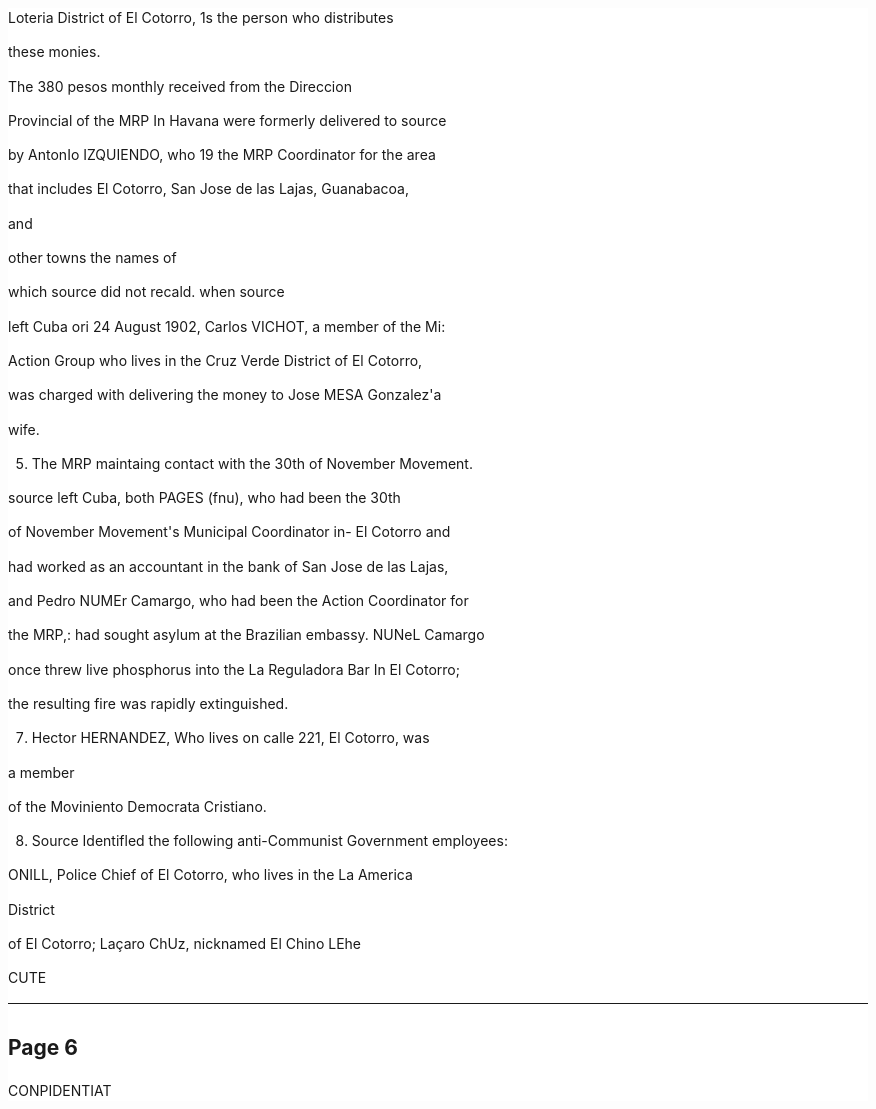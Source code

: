 Loteria District of El Cotorro, 1s the person who distributes

these monies.

The 380 pesos monthly received from the Direccion

Provincial of the MRP In Havana were formerly delivered to source

by AntonIo IZQUIENDO, who 19 the MRP Coordinator for the area

that includes El Cotorro, San Jose de las Lajas, Guanabacoa,

and

other towns the names of

which source did not recald. when source

left Cuba ori 24 August 1902, Carlos VICHOT, a member of the Mi:

Action Group who lives in the Cruz Verde District of El Cotorro,

was charged with delivering the money to Jose MESA Gonzalez'a

wife.

5. The MRP maintaing contact with the 30th of November Movement.

source left Cuba, both PAGES (fnu), who had been the 30th

of November Movement's Municipal Coordinator in- El Cotorro and

had worked as an accountant in the bank of San Jose de las Lajas,

and Pedro NUMEr Camargo, who had been the Action Coordinator for

the MRP,: had sought asylum at the Brazilian embassy. NUNeL Camargo

once threw live phosphorus into the La Reguladora Bar In El Cotorro;

the resulting fire was rapidly extinguished.

7. Hector HERNANDEZ, Who lives on calle 221, El Cotorro, was

a member

of the Moviniento Democrata Cristiano.

8. Source Identifled the following anti-Communist Government employees:

ONILL, Police Chief of El Cotorro, who lives in the La America

District

of El Cotorro; Laçaro ChUz, nicknamed El Chino LEhe

CUTE

---

## Page 6

CONPIDENTIAT
